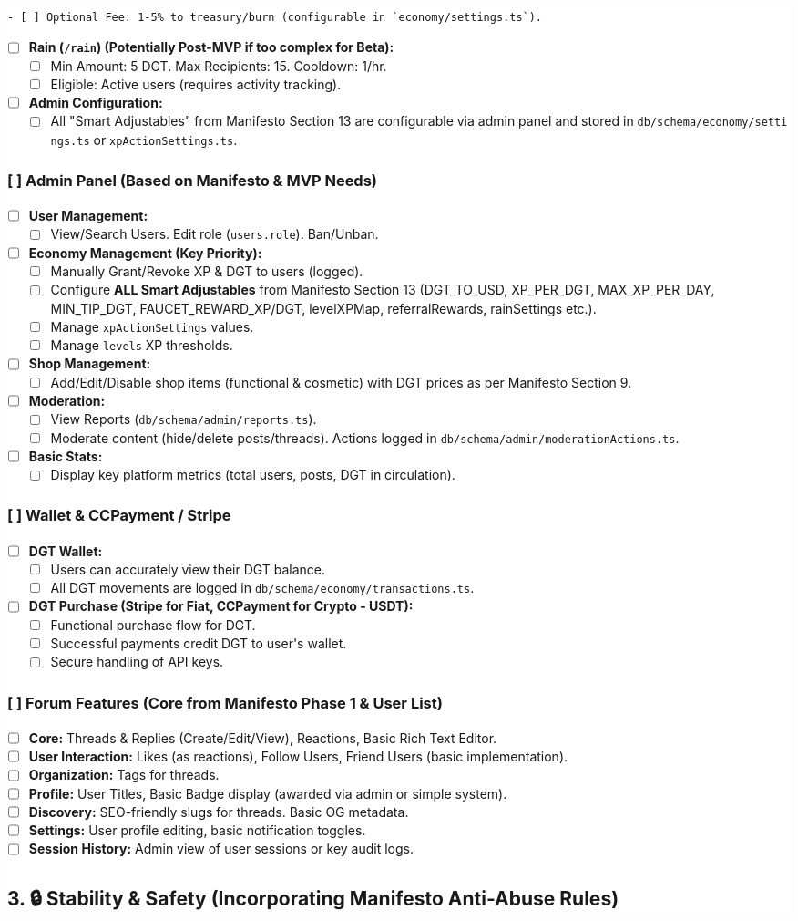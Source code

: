     - [ ] Optional Fee: 1-5% to treasury/burn (configurable in `economy/settings.ts`).
- [ ] **Rain (`/rain`) (Potentially Post-MVP if too complex for Beta):**
    - [ ] Min Amount: 5 DGT. Max Recipients: 15. Cooldown: 1/hr.
    - [ ] Eligible: Active users (requires activity tracking).
- [ ] **Admin Configuration:**
    - [ ] All "Smart Adjustables" from Manifesto Section 13 are configurable via admin panel and stored in `db/schema/economy/settings.ts` or `xpActionSettings.ts`.

### [ ] Admin Panel (Based on Manifesto & MVP Needs)

- [ ] **User Management:**
    - [ ] View/Search Users. Edit role (`users.role`). Ban/Unban.
- [ ] **Economy Management (Key Priority):**
    - [ ] Manually Grant/Revoke XP & DGT to users (logged).
    - [ ] Configure **ALL Smart Adjustables** from Manifesto Section 13 (DGT_TO_USD, XP_PER_DGT, MAX_XP_PER_DAY, MIN_TIP_DGT, FAUCET_REWARD_XP/DGT, levelXPMap, referralRewards, rainSettings etc.).
    - [ ] Manage `xpActionSettings` values.
    - [ ] Manage `levels` XP thresholds.
- [ ] **Shop Management:**
    - [ ] Add/Edit/Disable shop items (functional & cosmetic) with DGT prices as per Manifesto Section 9.
- [ ] **Moderation:**
    - [ ] View Reports (`db/schema/admin/reports.ts`).
    - [ ] Moderate content (hide/delete posts/threads). Actions logged in `db/schema/admin/moderationActions.ts`.
- [ ] **Basic Stats:**
    - [ ] Display key platform metrics (total users, posts, DGT in circulation).

### [ ] Wallet & CCPayment / Stripe

- [ ] **DGT Wallet:**
    - [ ] Users can accurately view their DGT balance.
    - [ ] All DGT movements are logged in `db/schema/economy/transactions.ts`.
- [ ] **DGT Purchase (Stripe for Fiat, CCPayment for Crypto - USDT):**
    - [ ] Functional purchase flow for DGT.
    - [ ] Successful payments credit DGT to user's wallet.
    - [ ] Secure handling of API keys.

### [ ] Forum Features (Core from Manifesto Phase 1 & User List)

- [ ] **Core:** Threads & Replies (Create/Edit/View), Reactions, Basic Rich Text Editor.
- [ ] **User Interaction:** Likes (as reactions), Follow Users, Friend Users (basic implementation).
- [ ] **Organization:** Tags for threads.
- [ ] **Profile:** User Titles, Basic Badge display (awarded via admin or simple system).
- [ ] **Discovery:** SEO-friendly slugs for threads. Basic OG metadata.
- [ ] **Settings:** User profile editing, basic notification toggles.
- [ ] **Session History:** Admin view of user sessions or key audit logs.

## 3. 🔒 Stability & Safety (Incorporating Manifesto Anti-Abuse Rules)
